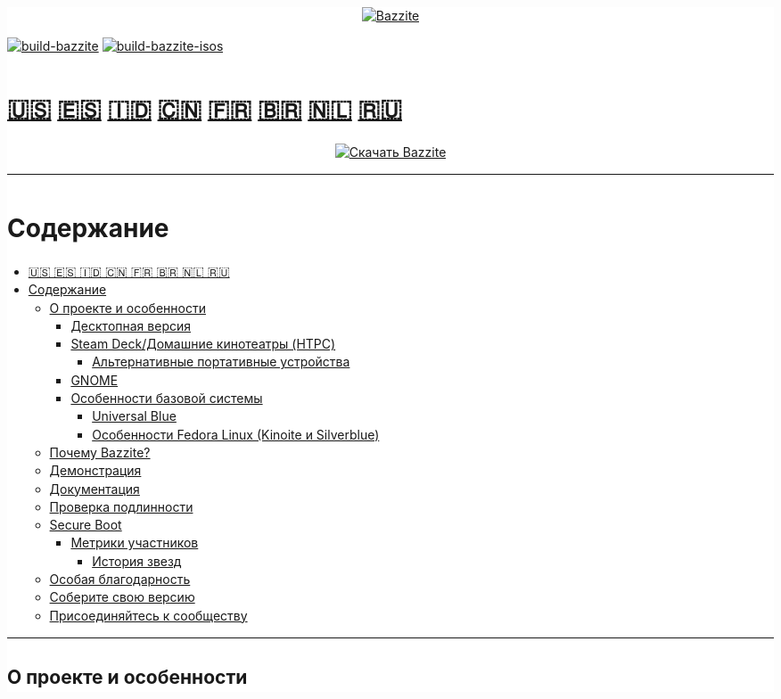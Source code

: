 <p align="center">
  <a href="https://bazzite.gg/"><img src="/repo_content/Bazzite_Tagline.svg?raw=true" alt="Bazzite"/></a>
</p>

[![build-bazzite](https://github.com/ublue-os/bazzite/actions/workflows/build.yml/badge.svg)](https://github.com/ublue-os/bazzite/actions/workflows/build.yml) [![build-bazzite-isos](https://github.com/ublue-os/bazzite/actions/workflows/build_iso.yml/badge.svg)](https://github.com/ublue-os/bazzite/actions/workflows/build_iso.yml)

# [🇺🇸](https://github.com/ublue-os/bazzite/blob/main/README.md) [🇪🇸](https://github.com/ublue-os/bazzite/blob/main/README-SPA.md) [🇮🇩](https://github.com/ublue-os/bazzite/blob/main/README-ID.md) [🇨🇳](https://github.com/ublue-os/bazzite/blob/main/README-zh-cn.md) [🇫🇷](https://github.com/ublue-os/bazzite/blob/main/README-FR.md) [🇧🇷](https://github.com/ublue-os/bazzite/blob/main/README-BR.md) [🇳🇱](https://github.com/ublue-os/bazzite/blob/main/README-NL.md) [🇷🇺](https://github.com/ublue-os/bazzite/blob/main/README-RU.md)

<p align="center">
  <a href="https://download.bazzite.gg/"><img src="/repo_content/download.png?raw=true" alt="Скачать Bazzite"/></a>
</p>

---

# Содержание
- [🇺🇸 🇪🇸 🇮🇩 🇨🇳 🇫🇷 🇧🇷 🇳🇱 🇷🇺](#--------)
- [Содержание](#содержание)
  - [О проекте и особенности](#о-проекте-и-особенности)
    - [Десктопная версия](#десктопная-версия)
    - [Steam Deck/Домашние кинотеатры (HTPC)](#steam-deckдомашние-кинотеатры-htpc)
      - [Альтернативные портативные устройства](#альтернативные-портативные-устройства)
    - [GNOME](#gnome)
    - [Особенности базовой системы](#особенности-базовой-системы)
      - [Universal Blue](#universal-blue)
      - [Особенности Fedora Linux (Kinoite и Silverblue)](#особенности-fedora-linux-kinoite-и-silverblue)
  - [Почему Bazzite?](#почему-bazzite)
  - [Демонстрация](#демонстрация)
  - [Документация](#документация)
  - [Проверка подлинности](#проверка-подлинности)
  - [Secure Boot](#secure-boot)
    - [Метрики участников](#метрики-участников)
      - [История звезд](#история-звезд)
  - [Особая благодарность](#особая-благодарность)
  - [Соберите свою версию](#соберите-свою-версию)
  - [Присоединяйтесь к сообществу](#присоединяйтесь-к-сообществу)
---

## О проекте и особенности
